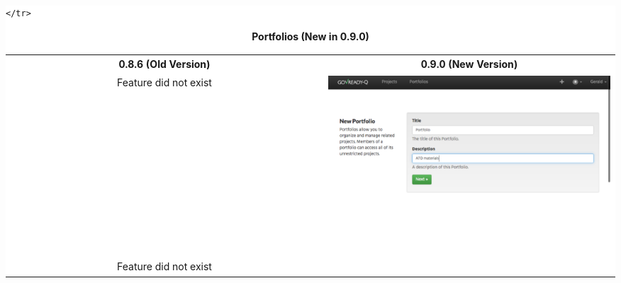     </tr>
</table>

<p align="center"><b>Portfolios (New in 0.9.0)</b></p>
<table>
    <tr> 
        <th width="434"> 0.8.6 (Old Version) </th> 
        <th> 0.9.0 (New Version) </th>
    </tr>
    <tr>
        <td align="center">Feature did not exist</td>
        <td><img src="assets/090_portfolios_1.png" width="480" /></td>
    </tr>
    <tr>
        <td align="center">Feature did not exist</td>